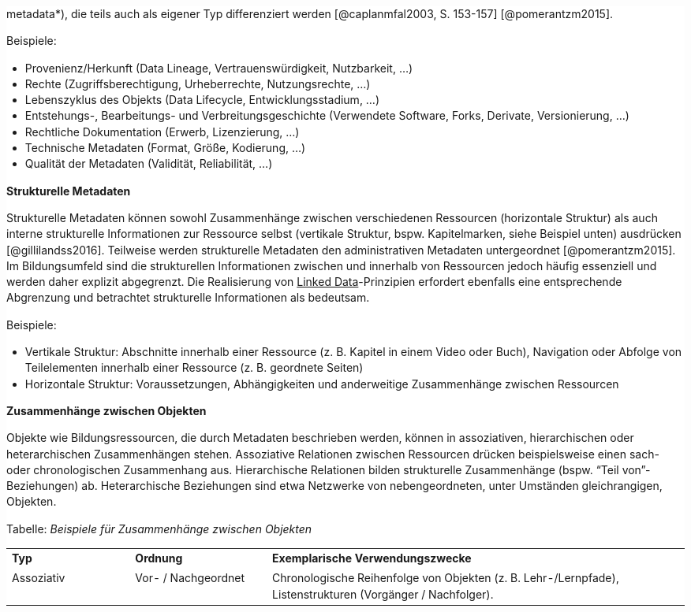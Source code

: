 metadata*), die teils auch als eigener Typ differenziert werden [@caplanmfal2003, S. 153-157] [@pomerantzm2015].

Beispiele:

- Provenienz/Herkunft (Data Lineage, Vertrauenswürdigkeit, Nutzbarkeit,
  …)
- Rechte (Zugriffsberechtigung, Urheberrechte, Nutzungsrechte, …)
- Lebenszyklus des Objekts (Data Lifecycle, Entwicklungsstadium, …)
- Entstehungs-, Bearbeitungs- und Verbreitungsgeschichte (Verwendete
  Software, Forks, Derivate, Versionierung, …)
- Rechtliche Dokumentation (Erwerb, Lizenzierung, …)
- Technische Metadaten (Format, Größe, Kodierung, …)
- Qualität der Metadaten (Validität, Reliabilität, …)

**Strukturelle Metadaten**

Strukturelle Metadaten können sowohl Zusammenhänge zwischen
verschiedenen Ressourcen (horizontale Struktur) als auch interne
strukturelle Informationen zur Ressource selbst (vertikale Struktur,
bspw. Kapitelmarken, siehe Beispiel unten) ausdrücken [@gillilandss2016].
Teilweise werden strukturelle Metadaten den administrativen Metadaten
untergeordnet [@pomerantzm2015]. Im Bildungsumfeld sind die
strukturellen Informationen zwischen und innerhalb von Ressourcen jedoch
häufig essenziell und werden daher explizit abgegrenzt. Die Realisierung
von [Linked Data](#_3.2_Was_sind)-Prinzipien erfordert ebenfalls eine
entsprechende Abgrenzung und betrachtet strukturelle Informationen als
bedeutsam.

Beispiele:

- Vertikale Struktur: Abschnitte innerhalb einer Ressource (z. B.
  Kapitel in einem Video oder Buch), Navigation oder Abfolge von
  Teilelementen innerhalb einer Ressource (z. B. geordnete Seiten)
- Horizontale Struktur: Voraussetzungen, Abhängigkeiten und anderweitige
  Zusammenhänge zwischen Ressourcen

**Zusammenhänge zwischen Objekten**

Objekte wie Bildungsressourcen, die durch Metadaten beschrieben werden,
können in assoziativen, hierarchischen oder heterarchischen
Zusammenhängen stehen. Assoziative Relationen zwischen Ressourcen
drücken beispielsweise einen sach- oder chronologischen Zusammenhang
aus. Hierarchische Relationen bilden strukturelle Zusammenhänge (bspw.
“Teil von”-Beziehungen) ab. Heterarchische Beziehungen sind etwa
Netzwerke von nebengeordneten, unter Umständen gleichrangigen, Objekten.

Tabelle: *Beispiele für Zusammenhänge zwischen Objekten*

<table>
<colgroup>
<col style="width: 18%" />
<col style="width: 20%" />
<col style="width: 61%" />
</colgroup>
<tbody>
<tr class="odd">
<td><strong>Typ</strong></td>
<td><strong>Ordnung</strong></td>
<td><strong>Exemplarische Verwendungszwecke</strong></td>
</tr>
<tr class="even">
<td rowspan="2">Assoziativ</td>
<td>Vor- / Nachgeordnet</td>
<td>Chronologische Reihenfolge von Objekten (z. B. Lehr-/Lernpfade), Listenstrukturen (Vorgänger / Nachfolger).<br>

[^1]: Zum Teil auch als Element, Attribut, Term, Prädikat oder Property bezeichnet.
[^2]: Aussagen über Metadaten werden auch als Metadaten-Statements bezeichnet.
[^3]: auch als Anwendungsprofil oder Applikationsprofil (Application profile) bezeichnet.
[^4]: Das [Allgemeines Metadatenprofil für Bildungsressourcen (AMB)](https://dini-ag-kim.github.io/amb/latest/) bietet beispielsweise JSON Schema an, um die Angaben zu validieren. [1EdTech](https://www.1edtech.org/) ermöglicht, eigene LTI Implementierungen zertifizieren zu lassen.
[^5]: Zum Teil wird der Prozess der Harmonisierung auch als Normalisierung bezeichnet.
[^6]: Interoperabilität bezeichnet die Eigenschaft, Daten mit möglichst minimalem Verlust auszutauschen [@rileyumwmwi2017, S. 2] (vgl. [Kapitel zum Datenaustausch](3_technische_grundlagen?id=_35-wie-gelingt-der-datenaustausch-in-einer-vernetzten-bildungslandschaft)).
